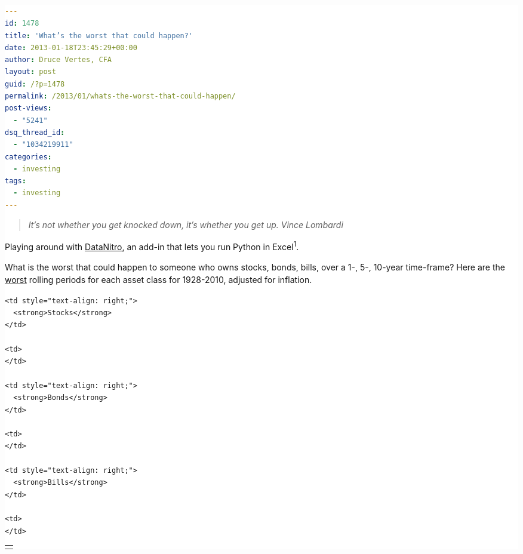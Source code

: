 ```yaml
---
id: 1478
title: 'What’s the worst that could happen?'
date: 2013-01-18T23:45:29+00:00
author: Druce Vertes, CFA
layout: post
guid: /?p=1478
permalink: /2013/01/whats-the-worst-that-could-happen/
post-views:
  - "5241"
dsq_thread_id:
  - "1034219911"
categories:
  - investing
tags:
  - investing
---
```

> *It’s not whether you get knocked down, it’s whether you get up. Vince Lombardi*

Playing around with [DataNitro](https://datanitro.com/ "DataNitro"), an add-in that lets you run Python in Excel<sup>1</sup>.

What is the worst that could happen to someone who owns stocks, bonds, bills, over a 1-, 5-, 10-year time-frame? Here are the <span style="text-decoration: underline;">worst</span> rolling periods for each asset class for 1928-2010, adjusted for inflation.

<table class="aligncenter" cellspacing="10">
  <tr>
    <td>
    </td>
    
    <td style="text-align: right;">
      <strong>Stocks</strong>
    </td>
    
    <td>
    </td>
    
    <td style="text-align: right;">
      <strong>Bonds</strong>
    </td>
    
    <td>
    </td>
    
    <td style="text-align: right;">
      <strong>Bills</strong>
    </td>
    
    <td>
    </td>
  </tr>
  